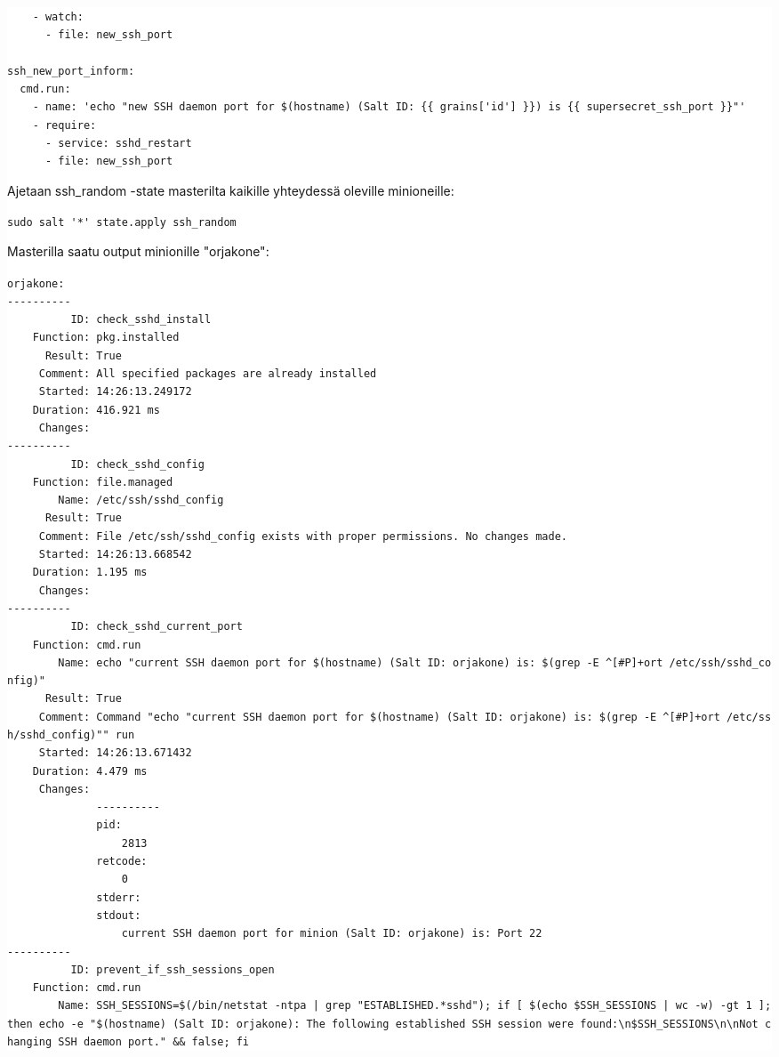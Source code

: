 ```
    - watch:
      - file: new_ssh_port

ssh_new_port_inform:
  cmd.run:
    - name: 'echo "new SSH daemon port for $(hostname) (Salt ID: {{ grains['id'] }}) is {{ supersecret_ssh_port }}"'
    - require:
      - service: sshd_restart
      - file: new_ssh_port

```

Ajetaan ssh_random -state masterilta kaikille yhteydessä oleville minioneille:

```
sudo salt '*' state.apply ssh_random
```

Masterilla saatu output minionille "orjakone":

```
orjakone:
----------
          ID: check_sshd_install
    Function: pkg.installed
      Result: True
     Comment: All specified packages are already installed
     Started: 14:26:13.249172
    Duration: 416.921 ms
     Changes:   
----------
          ID: check_sshd_config
    Function: file.managed
        Name: /etc/ssh/sshd_config
      Result: True
     Comment: File /etc/ssh/sshd_config exists with proper permissions. No changes made.
     Started: 14:26:13.668542
    Duration: 1.195 ms
     Changes:   
----------
          ID: check_sshd_current_port
    Function: cmd.run
        Name: echo "current SSH daemon port for $(hostname) (Salt ID: orjakone) is: $(grep -E ^[#P]+ort /etc/ssh/sshd_config)"
      Result: True
     Comment: Command "echo "current SSH daemon port for $(hostname) (Salt ID: orjakone) is: $(grep -E ^[#P]+ort /etc/ssh/sshd_config)"" run
     Started: 14:26:13.671432
    Duration: 4.479 ms
     Changes:   
              ----------
              pid:
                  2813
              retcode:
                  0
              stderr:
              stdout:
                  current SSH daemon port for minion (Salt ID: orjakone) is: Port 22
----------
          ID: prevent_if_ssh_sessions_open
    Function: cmd.run
        Name: SSH_SESSIONS=$(/bin/netstat -ntpa | grep "ESTABLISHED.*sshd"); if [ $(echo $SSH_SESSIONS | wc -w) -gt 1 ]; then echo -e "$(hostname) (Salt ID: orjakone): The following established SSH session were found:\n$SSH_SESSIONS\n\nNot changing SSH daemon port." && false; fi
```